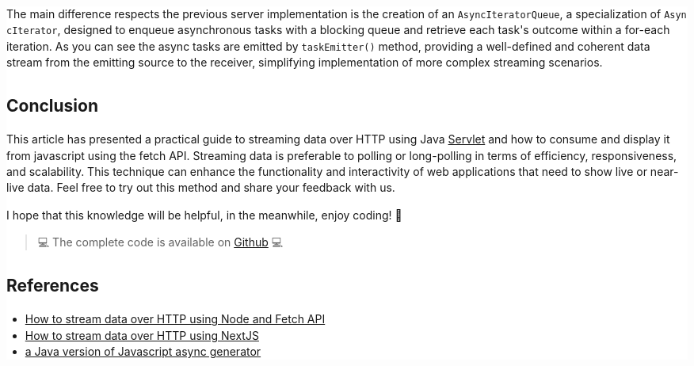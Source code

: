 ```java

```

The main difference respects the previous server implementation is the creation of an `AsyncIteratorQueue`, a specialization of `AsyncIterator`, designed to enqueue asynchronous tasks with a blocking queue and retrieve each task's outcome within a for-each iteration. As you can see the async tasks are emitted by `taskEmitter()` method, providing a well-defined and coherent data stream from the emitting source to the receiver, simplifying implementation of more complex streaming scenarios. 

## Conclusion 

This article has presented a practical guide to streaming data over HTTP using Java [Servlet] and how to consume and display it from javascript using the fetch API. Streaming data is preferable to polling or long-polling in terms of efficiency, responsiveness, and scalability. This technique can enhance the functionality and interactivity of web applications that need to show live or near-live data. Feel free to try out this method and share your feedback with us. 

I hope that this knowledge will be helpful, in the meanwhile, enjoy coding! 👋 

> 💻 The complete code is available on [Github][repo] 💻 

## References 

* [How to stream data over HTTP using Node and Fetch API][part1]
* [How to stream data over HTTP using NextJS][part2]
* [a Java version of Javascript async generator][java-async-generator]

[Web Component]: https://developer.mozilla.org/en-US/docs/Web/Web_Components
[java-async-generator]: https://github.com/bsorrentino/java-async-generator
[Jetty]: https://www.eclipse.org/jetty/
[Servlet]: https://javaee.github.io/servlet-spec/
[repo]: https://github.com/bsorrentino/http-streaming
[java-code]: https://github.com/bsorrentino/http-streaming/tree/main/java
[Promise]: https://developer.mozilla.org/en-US/docs/Web/JavaScript/Reference/Global_Objects/Promise
[typescript]: https://www.typescriptlang.org
[part1]: https://bsorrentino.github.io/bsorrentino/web/2024/02/10/how-to-stream-data-over-http.html
[part2]: https://bsorrentino.github.io/bsorrentino/web/2024/03/05/how-to-stream-data-in-nextjs.html
[ServerResponse]: https://nodejs.org/api/http.html#class-httpserverresponse
[ReadableStream]: https://developer.mozilla.org/en-US/docs/Web/API/ReadableStream
[Response]: https://developer.mozilla.org/en-US/docs/Web/API/Response
[Route Handlers]: https://nextjs.org/docs/app/building-your-application/routing/route-handlers
[Server Components]: https://nextjs.org/docs/app/building-your-application/rendering/server-components
[TextEncoder]: https://developer.mozilla.org/en-US/docs/Web/API/TextEncoder
[HTTP streaming]: https://en.wikipedia.org/wiki/Chunked_transfer_encoding
[Fetch API]: https://developer.mozilla.org/en-US/docs/Web/API/Fetch_API
[Readable stream]: https://developer.mozilla.org/en-US/docs/Web/API/Streams_API/Using_readable_streams
[async functions]: https://developer.mozilla.org/en-US/docs/Web/JavaScript/Reference/Statements/async_function
[generator functions]: https://developer.mozilla.org/en-US/docs/Web/JavaScript/Reference/Global_Objects/GeneratorFunction
[async generator function]: https://developer.mozilla.org/en-US/docs/Web/JavaScript/Reference/Statements/async_function*
[async generator]: https://developer.mozilla.org/en-US/docs/Web/JavaScript/Reference/Global_Objects/AsyncGenerator
[async iteration]: https://developer.mozilla.org/en-US/docs/Web/JavaScript/Reference/Iteration_protocols#the_async_iterator_and_async_iterable_protocols
[yield]: https://developer.mozilla.org/en-US/docs/Web/JavaScript/Reference/Operators/yield
[await]: https://developer.mozilla.org/en-US/docs/Web/JavaScript/Reference/Operators/await
[for await]: https://developer.mozilla.org/en-US/docs/Web/JavaScript/Reference/Statements/for-await...of
[attach a reader]: https://developer.mozilla.org/en-US/docs/Web/API/Streams_API/Using_readable_streams#attaching_a_reader
[OpenAI streaming API]: https://platform.openai.com/docs/api-reference/streaming
[Node.js]: https://nodejs.org/en
[OpenAI API]: https://platform.openai.com/docs/api-reference

[ref1]: https://www.loginradius.com/blog/engineering/guest-post/http-streaming-with-nodejs-and-fetch-api/
[ref2]: https://bsorrentino.github.io/bsorrentino/git/2023/03/03/the_power_of_js_generators.html
[Next.js]: https://nextjs.org
[React]: https://reactjs.org
[server actions]: https://nextjs.org/docs/app/building-your-application/data-fetching/server-actions-and-mutations
